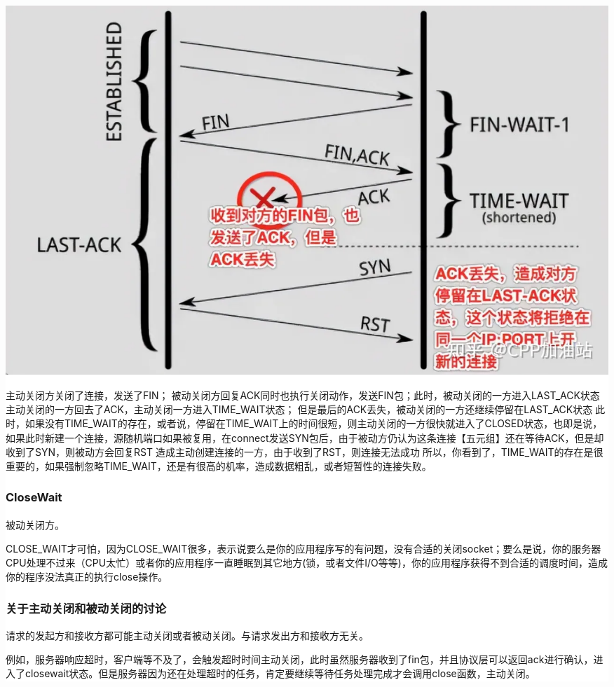 ![](image/2023-03-10-14-26-19.png)

主动关闭方关闭了连接，发送了FIN；
被动关闭方回复ACK同时也执行关闭动作，发送FIN包；此时，被动关闭的一方进入LAST_ACK状态
主动关闭的一方回去了ACK，主动关闭一方进入TIME_WAIT状态；
但是最后的ACK丢失，被动关闭的一方还继续停留在LAST_ACK状态
此时，如果没有TIME_WAIT的存在，或者说，停留在TIME_WAIT上的时间很短，则主动关闭的一方很快就进入了CLOSED状态，也即是说，如果此时新建一个连接，源随机端口如果被复用，在connect发送SYN包后，由于被动方仍认为这条连接【五元组】还在等待ACK，但是却收到了SYN，则被动方会回复RST
造成主动创建连接的一方，由于收到了RST，则连接无法成功
所以，你看到了，TIME_WAIT的存在是很重要的，如果强制忽略TIME_WAIT，还是有很高的机率，造成数据粗乱，或者短暂性的连接失败。


### CloseWait
被动关闭方。

CLOSE_WAIT才可怕，因为CLOSE_WAIT很多，表示说要么是你的应用程序写的有问题，没有合适的关闭socket；要么是说，你的服务器CPU处理不过来（CPU太忙）或者你的应用程序一直睡眠到其它地方(锁，或者文件I/O等等)，你的应用程序获得不到合适的调度时间，造成你的程序没法真正的执行close操作。


### 关于主动关闭和被动关闭的讨论
请求的发起方和接收方都可能主动关闭或者被动关闭。与请求发出方和接收方无关。

例如，服务器响应超时，客户端等不及了，会触发超时时间主动关闭，此时虽然服务器收到了fin包，并且协议层可以返回ack进行确认，进入了closewait状态。但是服务器因为还在处理超时的任务，肯定要继续等待任务处理完成才会调用close函数，主动关闭。


